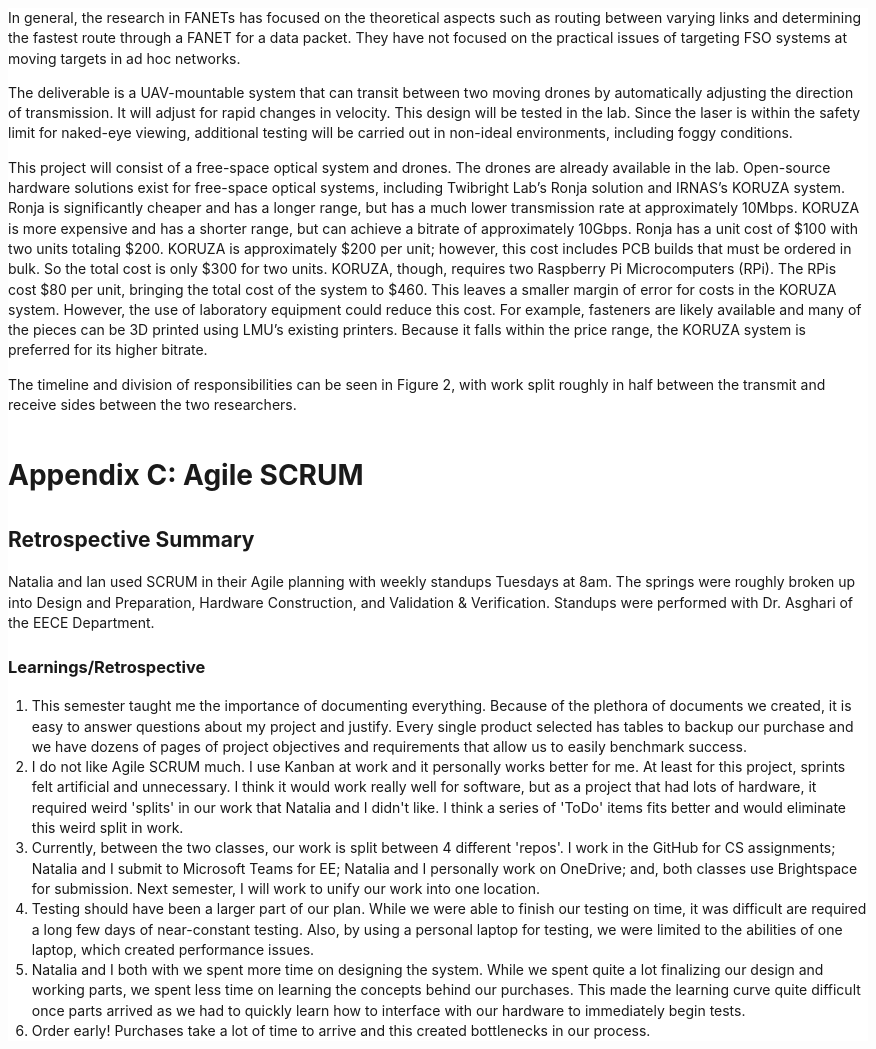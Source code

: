 In general, the research in FANETs has focused on the theoretical aspects such as routing between varying links and determining the fastest route through a FANET for a data packet. They have not focused on the practical issues of targeting FSO systems at moving targets in ad hoc networks.

The deliverable is a UAV-mountable system that can transit between two moving drones by automatically adjusting the direction of transmission. It will adjust for rapid changes in velocity. This design will be tested in the lab. Since the laser is within the safety limit for naked-eye viewing, additional testing will be carried out in non-ideal environments, including foggy conditions.

This project will consist of a free-space optical system and drones. The drones are already available in the lab. Open-source hardware solutions exist for free-space optical systems, including Twibright Lab’s Ronja solution and IRNAS’s KORUZA system. Ronja is significantly cheaper and has a longer range, but has a much lower transmission rate at approximately 10Mbps. KORUZA is more expensive and has a shorter range, but can achieve a bitrate of approximately 10Gbps. Ronja has a unit cost of $100 with two units totaling $200. KORUZA is approximately $200 per unit; however, this cost includes PCB builds that must be ordered in bulk. So the total cost is only $300 for two units. KORUZA, though, requires two Raspberry Pi Microcomputers (RPi). The RPis cost $80 per unit, bringing the total cost of the system to $460. This leaves a smaller margin of error for costs in the KORUZA system. However, the use of laboratory equipment could reduce this cost. For example, fasteners are likely available and many of the pieces can be 3D printed using LMU’s existing printers. Because it falls within the price range, the KORUZA system is preferred for its higher bitrate.

The timeline and division of responsibilities can be seen in Figure 2, with work split roughly in half between the transmit and receive sides between the two researchers.


# Appendix C: Agile SCRUM 

## Retrospective Summary
  Natalia and Ian used SCRUM in their Agile planning with weekly standups Tuesdays at 8am. The springs were roughly broken up into Design and Preparation, Hardware Construction, and Validation & Verification. Standups were performed with Dr. Asghari of the EECE Department.  
  
### Learnings/Retrospective
1. This semester taught me the importance of documenting everything. Because of the plethora of documents we created, it is easy to answer questions about my project and justify. Every single product selected has tables to  backup our purchase and we have dozens of pages of project objectives and requirements that allow us to easily benchmark success.
2. I do not like Agile SCRUM much. I use Kanban at work and it personally works better for me. At least for this project, sprints felt artificial and unnecessary. I think it would work really well for software, but as a project that had lots of hardware, it required weird 'splits' in our work that Natalia and I didn't like. I think a series of 'ToDo' items fits better and would eliminate this weird split in work.
3. Currently, between the two classes, our work is split between 4 different 'repos'. I work in the GitHub for CS assignments; Natalia and I submit to Microsoft Teams for EE; Natalia and I personally work on OneDrive; and, both classes use Brightspace for submission. Next semester, I will work to unify our work into one location.
4. Testing should have been a larger part of our plan. While we were able to finish our testing on time, it was difficult are required a long few days of near-constant testing. Also, by using a personal laptop for testing, we were limited to the abilities of one laptop, which created performance issues.
5. Natalia and I both with we spent more time on designing the system. While we spent quite a lot finalizing our design and working parts, we spent less time on learning the concepts behind our purchases. This made the learning curve quite difficult once parts arrived as we had to quickly learn how to interface with our hardware to immediately begin tests.
6. Order early! Purchases take a lot of time to arrive and this created bottlenecks in our process.

